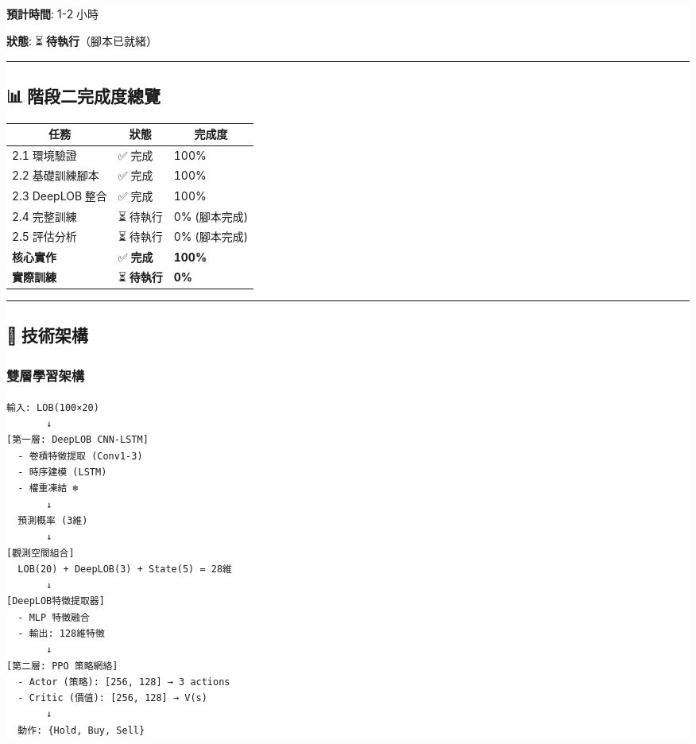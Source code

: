 **預計時間**: 1-2 小時

**狀態**: ⏳ **待執行**（腳本已就緒）

---

## 📊 階段二完成度總覽

| 任務 | 狀態 | 完成度 |
|------|------|--------|
| 2.1 環境驗證 | ✅ 完成 | 100% |
| 2.2 基礎訓練腳本 | ✅ 完成 | 100% |
| 2.3 DeepLOB 整合 | ✅ 完成 | 100% |
| 2.4 完整訓練 | ⏳ 待執行 | 0% (腳本完成) |
| 2.5 評估分析 | ⏳ 待執行 | 0% (腳本完成) |
| **核心實作** | ✅ **完成** | **100%** |
| **實際訓練** | ⏳ **待執行** | **0%** |

---

## 🔧 技術架構

### 雙層學習架構

```
輸入: LOB(100×20)
       ↓
[第一層: DeepLOB CNN-LSTM]
  - 卷積特徵提取 (Conv1-3)
  - 時序建模 (LSTM)
  - 權重凍結 ❄️
       ↓
  預測概率 (3維)
       ↓
[觀測空間組合]
  LOB(20) + DeepLOB(3) + State(5) = 28維
       ↓
[DeepLOB特徵提取器]
  - MLP 特徵融合
  - 輸出: 128維特徵
       ↓
[第二層: PPO 策略網絡]
  - Actor (策略): [256, 128] → 3 actions
  - Critic (價值): [256, 128] → V(s)
       ↓
  動作: {Hold, Buy, Sell}
```

